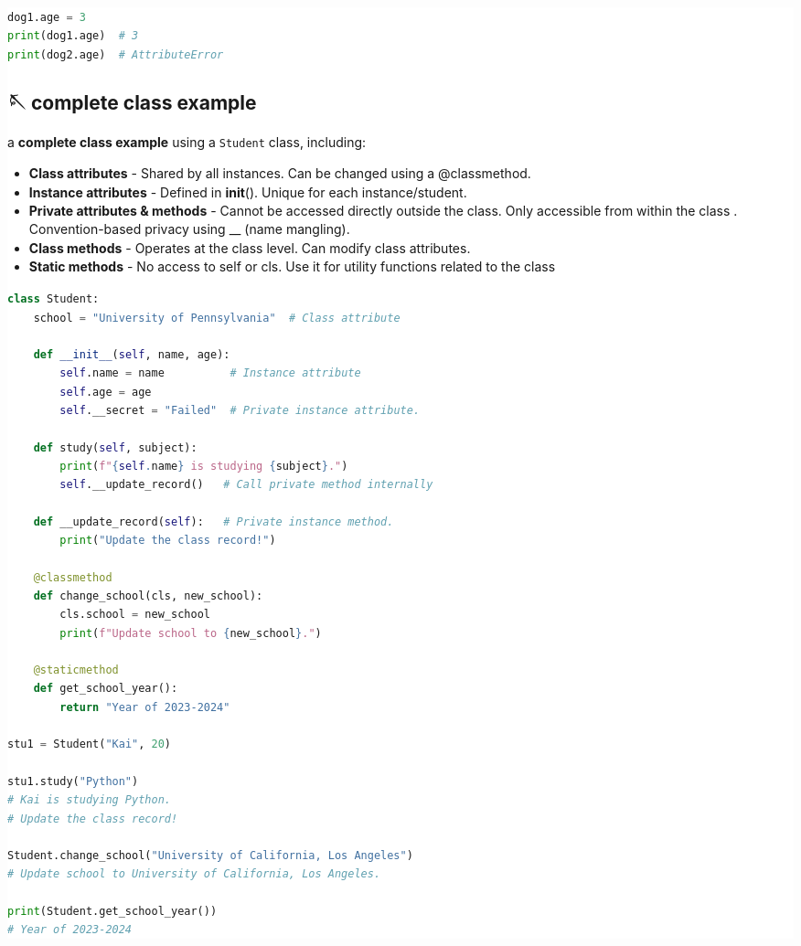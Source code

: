```python
dog1.age = 3
print(dog1.age)  # 3
print(dog2.age)  # AttributeError

```

## 🪡 complete class example
a **complete class example** using a `Student` class, including:
- **Class attributes** -  Shared by all instances. Can be changed using a @classmethod.
- **Instance attributes** - Defined in __init__(). Unique for each instance/student.
- **Private attributes & methods** -  Cannot be accessed directly outside the class. Only accessible from within the class
. Convention-based privacy using __ (name mangling).
- **Class methods** - Operates at the class level. Can modify class attributes.
- **Static methods** - No access to self or cls. Use it for utility functions related to the class

```python
class Student:
    school = "University of Pennsylvania"  # Class attribute

    def __init__(self, name, age):
        self.name = name          # Instance attribute
        self.age = age
        self.__secret = "Failed"  # Private instance attribute. 

    def study(self, subject):
        print(f"{self.name} is studying {subject}.")
        self.__update_record()   # Call private method internally

    def __update_record(self):   # Private instance method.
        print("Update the class record!")

    @classmethod 
    def change_school(cls, new_school):
        cls.school = new_school
        print(f"Update school to {new_school}.")

    @staticmethod
    def get_school_year():
        return "Year of 2023-2024"

stu1 = Student("Kai", 20)

stu1.study("Python")
# Kai is studying Python.
# Update the class record!

Student.change_school("University of California, Los Angeles")
# Update school to University of California, Los Angeles.

print(Student.get_school_year())
# Year of 2023-2024
```
